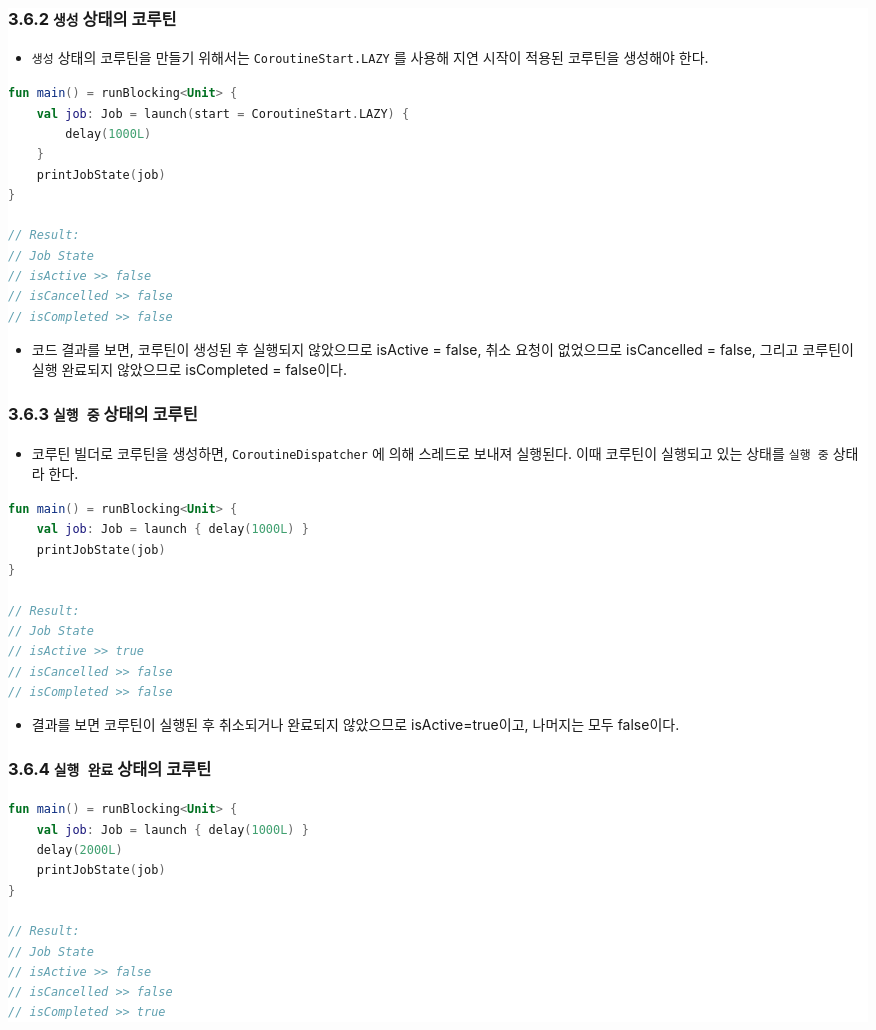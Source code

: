 ### 3.6.2 `생성` 상태의 코루틴

- `생성` 상태의 코루틴을 만들기 위해서는 `CoroutineStart.LAZY` 를 사용해 지연 시작이 적용된 코루틴을 생성해야 한다.

```kotlin
fun main() = runBlocking<Unit> {
	val job: Job = launch(start = CoroutineStart.LAZY) {
		delay(1000L)
	}
	printJobState(job)
}

// Result:
// Job State
// isActive >> false
// isCancelled >> false
// isCompleted >> false
```

- 코드 결과를 보면, 코루틴이 생성된 후 실행되지 않았으므로 isActive = false, 취소 요청이 없었으므로 isCancelled = false, 그리고 코루틴이 실행 완료되지 않았으므로 isCompleted = false이다.

### 3.6.3 `실행 중` 상태의 코루틴

- 코루틴 빌더로 코루틴을 생성하면, `CoroutineDispatcher` 에 의해 스레드로 보내져 실행된다. 이때 코루틴이 실행되고 있는 상태를 `실행 중` 상태라 한다.

```kotlin
fun main() = runBlocking<Unit> {
	val job: Job = launch { delay(1000L) }
	printJobState(job)
}

// Result:
// Job State
// isActive >> true
// isCancelled >> false
// isCompleted >> false
```

- 결과를 보면 코루틴이 실행된 후 취소되거나 완료되지 않았으므로 isActive=true이고, 나머지는 모두 false이다.

### 3.6.4 `실행 완료` 상태의 코루틴

```kotlin
fun main() = runBlocking<Unit> {
	val job: Job = launch { delay(1000L) }
	delay(2000L)
	printJobState(job)
}

// Result:
// Job State
// isActive >> false
// isCancelled >> false
// isCompleted >> true
```
